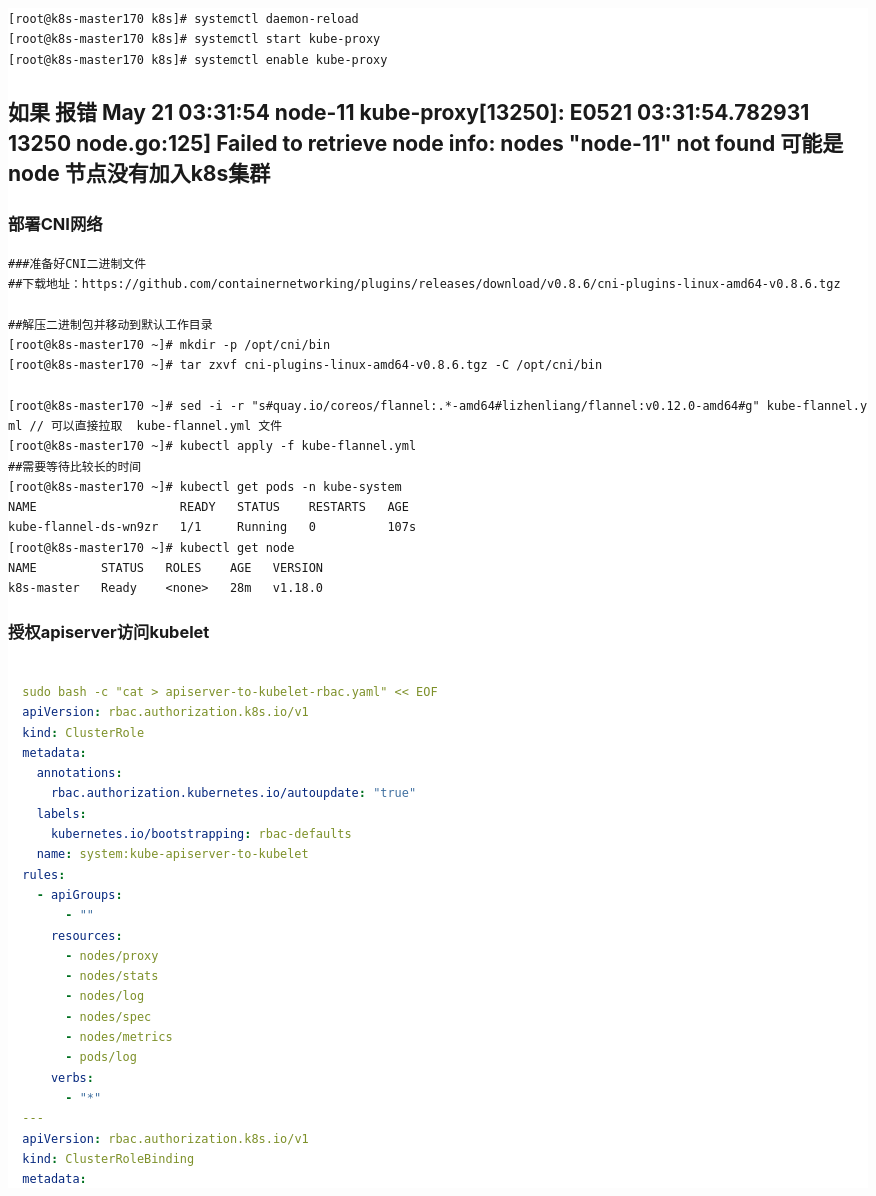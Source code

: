 ~~~shell
[root@k8s-master170 k8s]# systemctl daemon-reload
[root@k8s-master170 k8s]# systemctl start kube-proxy
[root@k8s-master170 k8s]# systemctl enable kube-proxy

~~~

## 如果 报错 May 21 03:31:54 node-11 kube-proxy[13250]: E0521 03:31:54.782931   13250 node.go:125] Failed to retrieve node info: nodes "node-11" not found 可能是node 节点没有加入k8s集群

### 部署CNI网络

~~~shell
###准备好CNI二进制文件
##下载地址：https://github.com/containernetworking/plugins/releases/download/v0.8.6/cni-plugins-linux-amd64-v0.8.6.tgz

##解压二进制包并移动到默认工作目录
[root@k8s-master170 ~]# mkdir -p /opt/cni/bin
[root@k8s-master170 ~]# tar zxvf cni-plugins-linux-amd64-v0.8.6.tgz -C /opt/cni/bin

[root@k8s-master170 ~]# sed -i -r "s#quay.io/coreos/flannel:.*-amd64#lizhenliang/flannel:v0.12.0-amd64#g" kube-flannel.yml // 可以直接拉取  kube-flannel.yml 文件
[root@k8s-master170 ~]# kubectl apply -f kube-flannel.yml
##需要等待比较长的时间
[root@k8s-master170 ~]# kubectl get pods -n kube-system
NAME                    READY   STATUS    RESTARTS   AGE
kube-flannel-ds-wn9zr   1/1     Running   0          107s
[root@k8s-master170 ~]# kubectl get node
NAME         STATUS   ROLES    AGE   VERSION
k8s-master   Ready    <none>   28m   v1.18.0

~~~

### 授权apiserver访问kubelet

~~~yaml

  sudo bash -c "cat > apiserver-to-kubelet-rbac.yaml" << EOF
  apiVersion: rbac.authorization.k8s.io/v1
  kind: ClusterRole
  metadata:
    annotations:
      rbac.authorization.kubernetes.io/autoupdate: "true"
    labels:
      kubernetes.io/bootstrapping: rbac-defaults
    name: system:kube-apiserver-to-kubelet
  rules:
    - apiGroups:
        - ""
      resources:
        - nodes/proxy
        - nodes/stats
        - nodes/log
        - nodes/spec
        - nodes/metrics
        - pods/log
      verbs:
        - "*"
  ---
  apiVersion: rbac.authorization.k8s.io/v1
  kind: ClusterRoleBinding
  metadata:
~~~